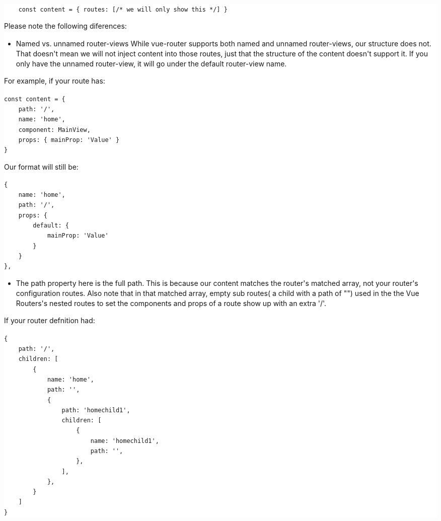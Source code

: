 		const content = { routes: [/* we will only show this */] }



Please note the following diferences:

* Named vs. unnamed router-views
While vue-router supports both named and unnamed router-views, our structure does not. That doesn't mean we will not inject content into those routes, just that the structure of the content doesn't support it. 
If you only have the unnamed router-view, it will go under the default router-view name.

For example, if your route has:

	const content = {
		path: '/',
		name: 'home',
		component: MainView,
		props: { mainProp: 'Value' }
	}

Our format will still be:

	{
		name: 'home',
		path: '/',
		props: {
			default: {
				mainProp: 'Value' 
			}
		}
	},



* The path property here is the full path. This is because our content matches the router's matched array, not your router's configuration routes. Also note that in that matched array, empty sub routes( a child with a path of "") used in the the Vue Routers's nested routes to set the components and props of a route show up with an extra '/'.

If your router defnition had:

	{
		path: '/',
		children: [
			{
				name: 'home',
				path: '',
				{
					path: 'homechild1',
					children: [
						{
							name: 'homechild1',
							path: '',
						},
					],
				},
			}
		]
	}
					